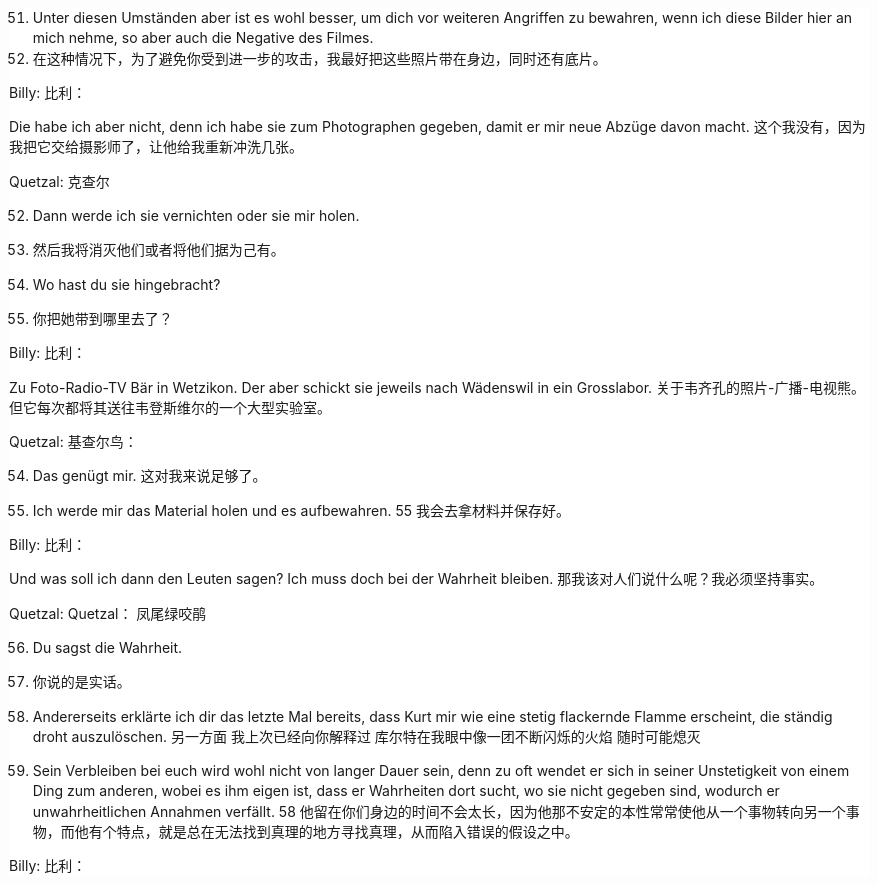 51. Unter diesen Umständen aber ist es wohl besser, um dich vor weiteren Angriffen zu bewahren, wenn ich diese Bilder hier an mich nehme, so aber auch die Negative des Filmes.
51. 在这种情况下，为了避免你受到进一步的攻击，我最好把这些照片带在身边，同时还有底片。

Billy:
比利：

Die habe ich aber nicht, denn ich habe sie zum Photographen gegeben, damit er mir neue Abzüge davon macht.
这个我没有，因为我把它交给摄影师了，让他给我重新冲洗几张。

Quetzal:
克查尔

52. Dann werde ich sie vernichten oder sie mir holen.
52. 然后我将消灭他们或者将他们据为己有。

53. Wo hast du sie hingebracht?
53. 你把她带到哪里去了？

Billy:
比利：

Zu Foto-Radio-TV Bär in Wetzikon. Der aber schickt sie jeweils nach Wädenswil in ein Grosslabor.
关于韦齐孔的照片-广播-电视熊。但它每次都将其送往韦登斯维尔的一个大型实验室。

Quetzal:
基查尔鸟：

54. Das genügt mir.
这对我来说足够了。

55. Ich werde mir das Material holen und es aufbewahren.
55 我会去拿材料并保存好。

Billy:
比利：

Und was soll ich dann den Leuten sagen? Ich muss doch bei der Wahrheit bleiben.
那我该对人们说什么呢？我必须坚持事实。

Quetzal:
Quetzal：
凤尾绿咬鹃

56. Du sagst die Wahrheit.
56. 你说的是实话。

57. Andererseits erklärte ich dir das letzte Mal bereits, dass Kurt mir wie eine stetig flackernde Flamme erscheint, die ständig droht auszulöschen.
另一方面 我上次已经向你解释过 库尔特在我眼中像一团不断闪烁的火焰 随时可能熄灭

58. Sein Verbleiben bei euch wird wohl nicht von langer Dauer sein, denn zu oft wendet er sich in seiner Unstetigkeit von einem Ding zum anderen, wobei es ihm eigen ist, dass er Wahrheiten dort sucht, wo sie nicht gegeben sind, wodurch er unwahrheitlichen Annahmen verfällt.
58 他留在你们身边的时间不会太长，因为他那不安定的本性常常使他从一个事物转向另一个事物，而他有个特点，就是总在无法找到真理的地方寻找真理，从而陷入错误的假设之中。

Billy:
比利：
